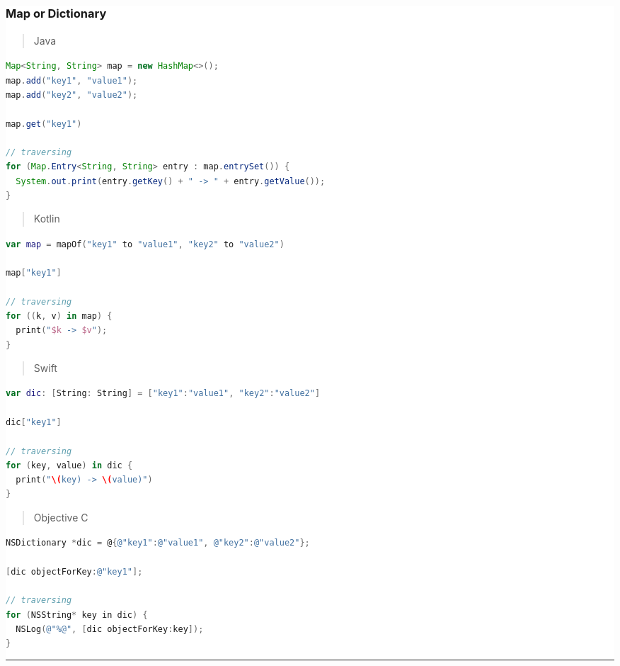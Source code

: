 ### Map or Dictionary
> Java

```java
Map<String, String> map = new HashMap<>();
map.add("key1", "value1");
map.add("key2", "value2");

map.get("key1")

// traversing
for (Map.Entry<String, String> entry : map.entrySet()) {
  System.out.print(entry.getKey() + " -> " + entry.getValue());
}
```

> Kotlin

```kotlin
var map = mapOf("key1" to "value1", "key2" to "value2")

map["key1"]

// traversing
for ((k, v) in map) {
  print("$k -> $v");
}
```

> Swift

```swift
var dic: [String: String] = ["key1":"value1", "key2":"value2"]

dic["key1"]

// traversing
for (key, value) in dic {
  print("\(key) -> \(value)")
}
```

> Objective C

```objective-c
NSDictionary *dic = @{@"key1":@"value1", @"key2":@"value2"};

[dic objectForKey:@"key1"];

// traversing
for (NSString* key in dic) {
  NSLog(@"%@", [dic objectForKey:key]);
}

```

---